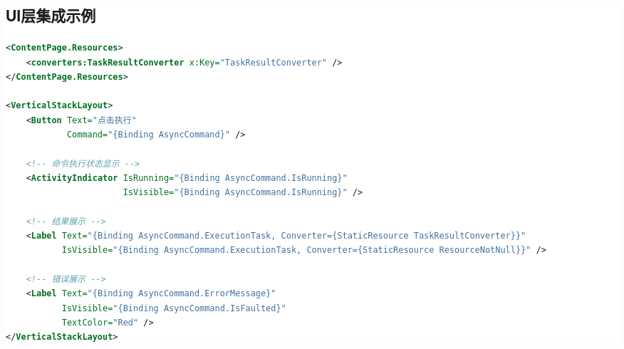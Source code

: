 ## UI层集成示例

```xml
<ContentPage.Resources>
    <converters:TaskResultConverter x:Key="TaskResultConverter" />
</ContentPage.Resources>

<VerticalStackLayout>
    <Button Text="点击执行"
            Command="{Binding AsyncCommand}" />
    
    <!-- 命令执行状态显示 -->
    <ActivityIndicator IsRunning="{Binding AsyncCommand.IsRunning}"
                       IsVisible="{Binding AsyncCommand.IsRunning}" />
    
    <!-- 结果展示 -->
    <Label Text="{Binding AsyncCommand.ExecutionTask, Converter={StaticResource TaskResultConverter}}"
           IsVisible="{Binding AsyncCommand.ExecutionTask, Converter={StaticResource ResourceNotNull}}" />
    
    <!-- 错误展示 -->
    <Label Text="{Binding AsyncCommand.ErrorMessage}"
           IsVisible="{Binding AsyncCommand.IsFaulted}"
           TextColor="Red" />
</VerticalStackLayout>
